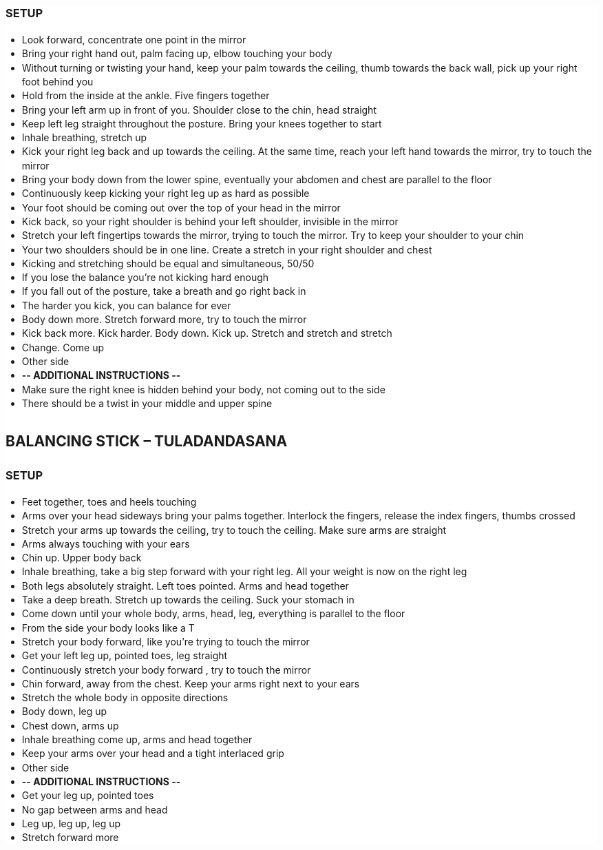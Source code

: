 ### SETUP

- Look forward, concentrate one point in the mirror
- Bring your right hand out, palm facing up, elbow touching your body
- Without turning or twisting your hand, keep your palm towards the ceiling, thumb towards the back wall, pick up your right foot behind you
- Hold from the inside at the ankle. Five fingers together
- Bring your left arm up in front of you. Shoulder close to the chin, head straight
- Keep left leg straight throughout the posture. Bring your knees together to start
- Inhale breathing, stretch up
- Kick your right leg back and up towards the ceiling. At the same time, reach your left hand towards the mirror, try to touch the mirror
- Bring your body down from the lower spine, eventually your abdomen and chest are parallel to the floor
- Continuously keep kicking your right leg up as hard as possible
- Your foot should be coming out over the top of your head in the mirror
- Kick back, so your right shoulder is behind your left shoulder, invisible in the mirror
- Stretch your left fingertips towards the mirror, trying to touch the mirror. Try to keep your shoulder to your chin
- Your two shoulders should be in one line. Create a stretch in your right shoulder and chest
- Kicking and stretching should be equal and simultaneous, 50/50
- If you lose the balance you’re not kicking hard enough
- If you fall out of the posture, take a breath and go right back in
- The harder you kick, you can balance for ever
- Body down more. Stretch forward more, try to touch the mirror
- Kick back more. Kick harder. Body down. Kick up. Stretch and stretch and stretch
- Change. Come up
- Other side
- **-- ADDITIONAL INSTRUCTIONS --**
- Make sure the right knee is hidden behind your body, not coming out to the side
- There should be a twist in your middle and upper spine

## **BALANCING STICK** – TULADANDASANA

### SETUP

- Feet together, toes and heels touching
- Arms over your head sideways bring your palms together. Interlock the fingers, release the index fingers, thumbs crossed
- Stretch your arms up towards the ceiling, try to touch the ceiling. Make sure arms are straight
- Arms always touching with your ears
- Chin up. Upper body back
- Inhale breathing, take a big step forward with your right leg. All your weight is now on the right leg
- Both legs absolutely straight. Left toes pointed. Arms and head together
- Take a deep breath. Stretch up towards the ceiling. Suck your stomach in
- Come down until your whole body, arms, head, leg, everything is parallel to the floor
- From the side your body looks like a T
- Stretch your body forward, like you’re trying to touch the mirror
- Get your left leg up, pointed toes, leg straight
- Continuously stretch your body forward , try to touch the mirror
- Chin forward, away from the chest. Keep your arms right next to your ears
- Stretch the whole body in opposite directions
- Body down, leg up
- Chest down, arms up
- Inhale breathing come up, arms and head together
- Keep your arms over your head and a tight interlaced grip
- Other side
- **-- ADDITIONAL INSTRUCTIONS --**
- Get your leg up, pointed toes
- No gap between arms and head
- Leg up, leg up, leg up
- Stretch forward more